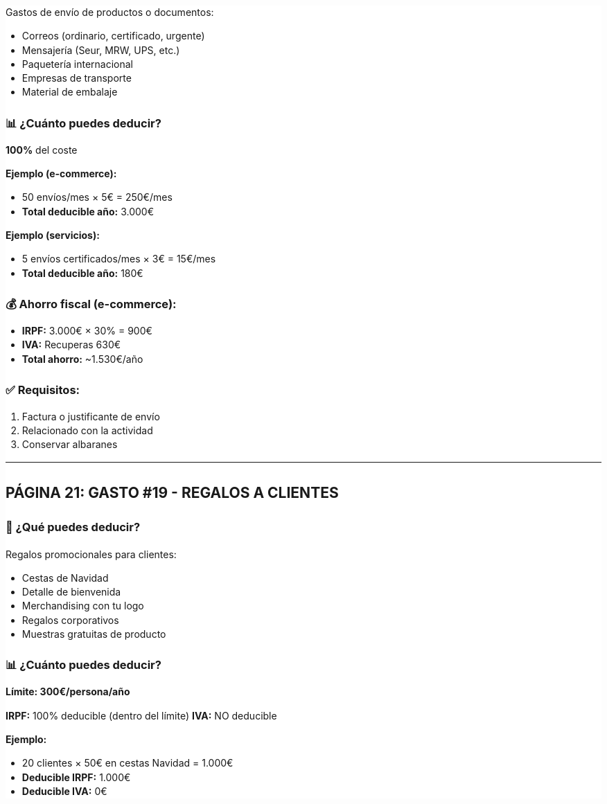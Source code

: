 Gastos de envío de productos o documentos:

- Correos (ordinario, certificado, urgente)
- Mensajería (Seur, MRW, UPS, etc.)
- Paquetería internacional
- Empresas de transporte
- Material de embalaje

### 📊 ¿Cuánto puedes deducir?

**100%** del coste

**Ejemplo (e-commerce):**
- 50 envíos/mes × 5€ = 250€/mes
- **Total deducible año:** 3.000€

**Ejemplo (servicios):**
- 5 envíos certificados/mes × 3€ = 15€/mes
- **Total deducible año:** 180€

### 💰 Ahorro fiscal (e-commerce):

- **IRPF:** 3.000€ × 30% = 900€
- **IVA:** Recuperas 630€
- **Total ahorro:** ~1.530€/año

### ✅ Requisitos:

1. Factura o justificante de envío
2. Relacionado con la actividad
3. Conservar albaranes

---

## PÁGINA 21: GASTO #19 - REGALOS A CLIENTES

### 🎁 ¿Qué puedes deducir?

Regalos promocionales para clientes:

- Cestas de Navidad
- Detalle de bienvenida
- Merchandising con tu logo
- Regalos corporativos
- Muestras gratuitas de producto

### 📊 ¿Cuánto puedes deducir?

**Límite: 300€/persona/año**

**IRPF:** 100% deducible (dentro del límite)
**IVA:** NO deducible

**Ejemplo:**
- 20 clientes × 50€ en cestas Navidad = 1.000€
- **Deducible IRPF:** 1.000€
- **Deducible IVA:** 0€
